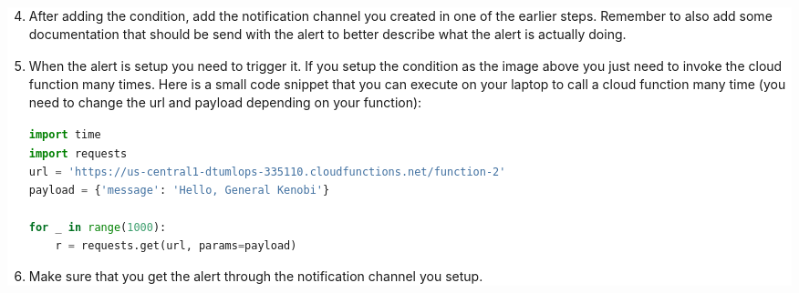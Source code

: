4. After adding the condition, add the notification channel you created in one of the earlier steps. Remember to also
    add some documentation that should be send with the alert to better describe what the alert is actually doing.

5. When the alert is setup you need to trigger it. If you setup the condition as the image above you just need to
    invoke the cloud function many times. Here is a small code snippet that you can execute on your laptop to call a
    cloud function many time (you need to change the url and payload depending on your function):

    ```python
    import time
    import requests
    url = 'https://us-central1-dtumlops-335110.cloudfunctions.net/function-2'
    payload = {'message': 'Hello, General Kenobi'}

    for _ in range(1000):
        r = requests.get(url, params=payload)
    ```

6. Make sure that you get the alert through the notification channel you setup.
